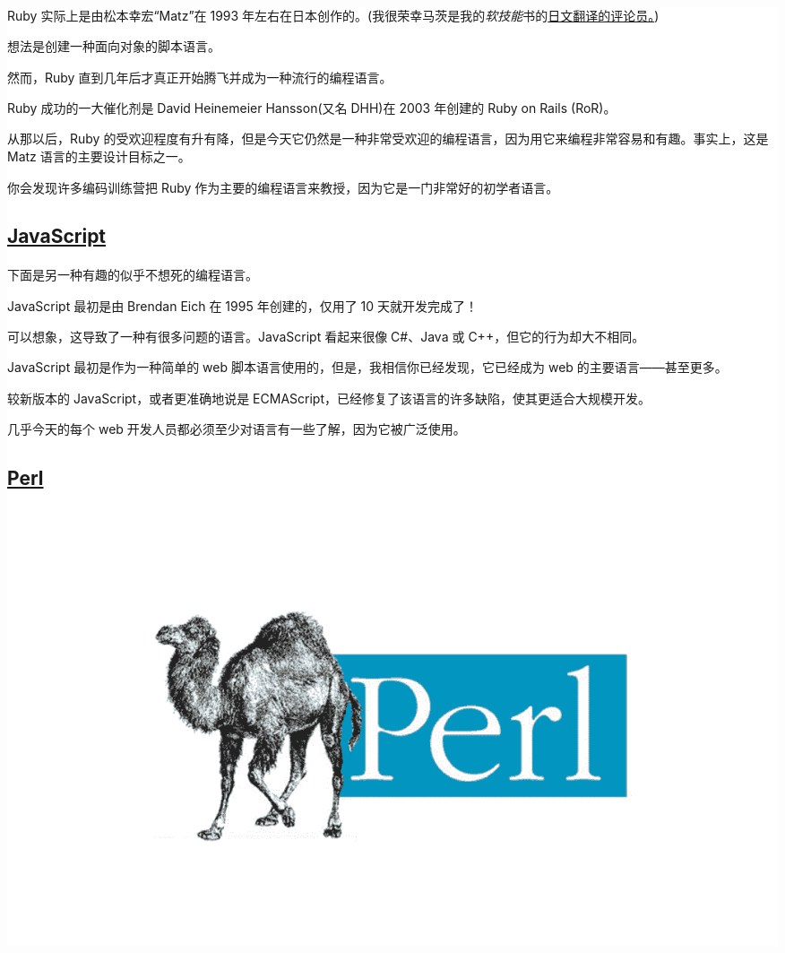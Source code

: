 Ruby 实际上是由松本幸宏“Matz”在 1993 年左右在日本创作的。(我很荣幸马茨是我的*软技能*书的[日文翻译的评论员。](https://www.amazon.co.jp/SOFT-SKILLS-%E3%82%BD%E3%83%95%E3%83%88%E3%82%A6%E3%82%A7%E3%82%A2%E9%96%8B%E7%99%BA%E8%80%85%E3%81%AE%E4%BA%BA%E7%94%9F%E3%83%9E%E3%83%8B%E3%83%A5%E3%82%A2%E3%83%AB-%E3%82%B8%E3%83%A7%E3%83%B3%E3%83%BB%E3%82%BD%E3%83%B3%E3%83%A1%E3%82%BA/dp/4822251551?ie=UTF8&SubscriptionId=0V4JT1H35KWYMF0SKQR2&camp=2025&creative=165953&creativeASIN=4822251551&linkCode=xm2&tag=novelrank-22))

想法是创建一种面向对象的脚本语言。

然而，Ruby 直到几年后才真正开始腾飞并成为一种流行的编程语言。

Ruby 成功的一大催化剂是 David Heinemeier Hansson(又名 DHH)在 2003 年创建的 Ruby on Rails (RoR)。

从那以后，Ruby 的受欢迎程度有升有降，但是今天它仍然是一种非常受欢迎的编程语言，因为用它来编程非常容易和有趣。事实上，这是 Matz 语言的主要设计目标之一。

你会发现许多编码训练营把 Ruby 作为主要的编程语言来教授，因为它是一门非常好的初学者语言。

## [JavaScript](http://amzn.to/2aUtSvj)

下面是另一种有趣的似乎不想死的编程语言。

JavaScript 最初是由 Brendan Eich 在 1995 年创建的，仅用了 10 天就开发完成了！

可以想象，这导致了一种有很多问题的语言。JavaScript 看起来很像 C#、Java 或 C++，但它的行为却大不相同。

JavaScript 最初是作为一种简单的 web 脚本语言使用的，但是，我相信你已经发现，它已经成为 web 的主要语言——甚至更多。

较新版本的 JavaScript，或者更准确地说是 ECMAScript，已经修复了该语言的许多缺陷，使其更适合大规模开发。

几乎今天的每个 web 开发人员都必须至少对语言有一些了解，因为它被广泛使用。

## [Perl](http://amzn.to/2aZq0La)

![Perl](img/08fb3039a1092482bed7375a5aabfdf5.png)
